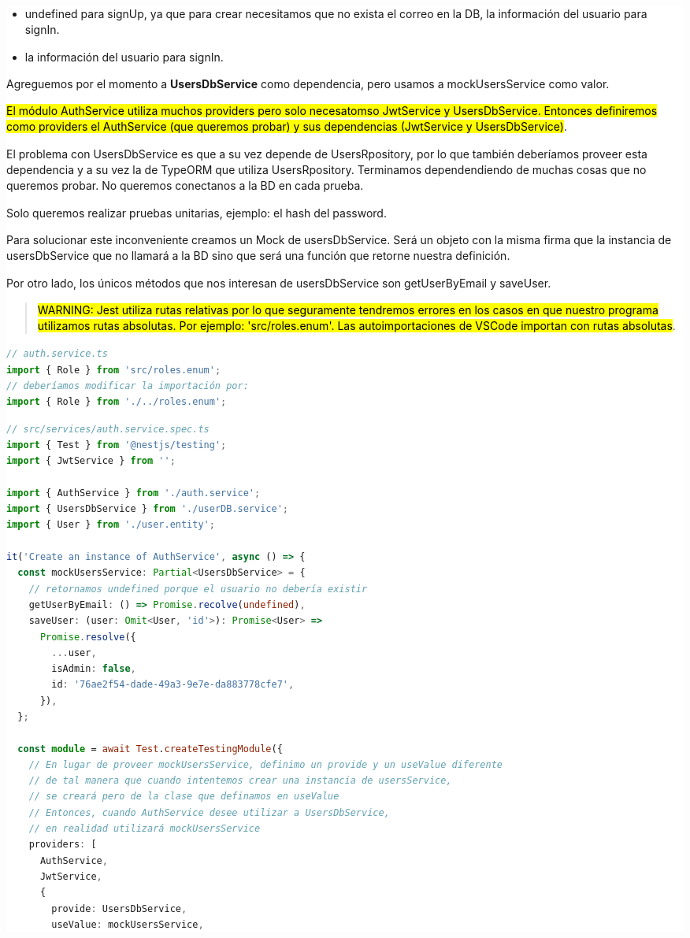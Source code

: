 - undefined para signUp, ya que para crear necesitamos que no exista el correo en la DB,
  la información del usuario para signIn.

- la información del usuario para signIn.

Agreguemos por el momento a **UsersDbService** como dependencia, pero usamos a mockUsersService como valor.

<mark>El módulo AuthService utiliza muchos providers pero solo necesatomso JwtService y UsersDbService. Entonces definiremos como providers el AuthService (que queremos probar) y sus dependencias (JwtService y UsersDbService)</mark>.

El problema con UsersDbService es que a su vez depende de UsersRpository, por lo que también deberíamos proveer esta dependencia y a su vez la de TypeORM que utiliza UsersRpository. Terminamos dependendiendo de muchas cosas que no queremos probar. No queremos conectanos a la BD en cada prueba.

Solo queremos realizar pruebas unitarias, ejemplo: el hash del password.

Para solucionar este inconveniente creamos un Mock de usersDbService. Será un objeto con la misma firma que la instancia de usersDbService que no llamará a la BD sino que será una función que retorne nuestra definición.

Por otro lado, los únicos métodos que nos interesan de usersDbService son getUserByEmail y saveUser.

> <mark>WARNING: Jest utiliza rutas relativas por lo que seguramente tendremos errores en los casos en que nuestro programa utilizamos rutas absolutas. Por ejemplo: 'src/roles.enum'. Las autoimportaciones de VSCode importan con rutas absolutas</mark>.

```ts
// auth.service.ts
import { Role } from 'src/roles.enum';
// deberíamos modificar la importación por:
import { Role } from './../roles.enum';
```

```ts
// src/services/auth.service.spec.ts
import { Test } from '@nestjs/testing';
import { JwtService } from '';

import { AuthService } from './auth.service';
import { UsersDbService } from './userDB.service';
import { User } from './user.entity';

it('Create an instance of AuthService', async () => {
  const mockUsersService: Partial<UsersDbService> = {
    // retornamos undefined porque el usuario no debería existir
    getUserByEmail: () => Promise.recolve(undefined),
    saveUser: (user: Omit<User, 'id'>): Promise<User> =>
      Promise.resolve({
        ...user,
        isAdmin: false,
        id: '76ae2f54-dade-49a3-9e7e-da883778cfe7',
      }),
  };

  const module = await Test.createTestingModule({
    // En lugar de proveer mockUsersService, definimo un provide y un useValue diferente
    // de tal manera que cuando intentemos crear una instancia de usersService,
    // se creará pero de la clase que definamos en useValue
    // Entonces, cuando AuthService desee utilizar a UsersDbService,
    // en realidad utilizará mockUsersService
    providers: [
      AuthService,
      JwtService,
      {
        provide: UsersDbService,
        useValue: mockUsersService,
```